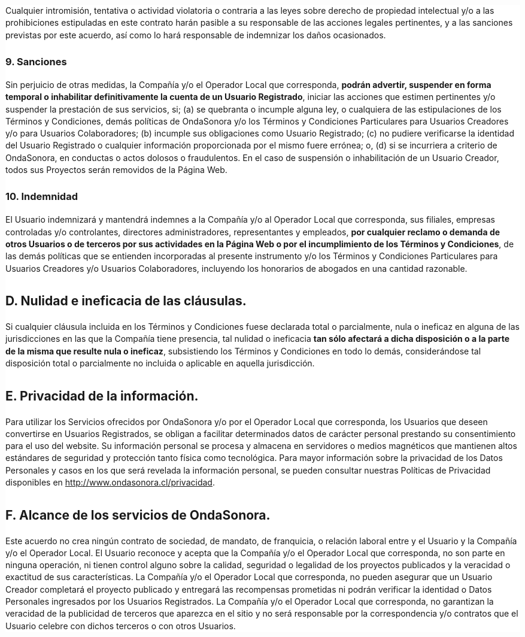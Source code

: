 Cualquier intromisión, tentativa o actividad violatoria o contraria a las leyes sobre derecho de propiedad intelectual y/o a las prohibiciones estipuladas en este contrato harán pasible a su responsable de las acciones legales pertinentes, y a las sanciones previstas por este acuerdo, así como lo hará responsable de indemnizar los daños ocasionados.

### 9. Sanciones
Sin perjuicio de otras medidas, la Compañía y/o el Operador Local que corresponda, **podrán advertir, suspender en forma temporal o inhabilitar definitivamente la cuenta de un Usuario Registrado**, iniciar las acciones que estimen pertinentes y/o suspender la prestación de sus servicios, si; (a) se quebranta o incumple alguna ley, o cualquiera de las estipulaciones de los Términos y Condiciones, demás políticas de OndaSonora y/o los Términos y Condiciones Particulares para Usuarios Creadores y/o para Usuarios Colaboradores; (b) incumple sus obligaciones como Usuario Registrado; (c) no pudiere verificarse la identidad del Usuario Registrado o cualquier información proporcionada por el mismo fuere errónea; o, (d) si se incurriera a criterio de OndaSonora, en conductas o actos dolosos o fraudulentos. En el caso de suspensión o inhabilitación de un Usuario Creador, todos sus Proyectos serán removidos de la Página Web.

### 10. Indemnidad
El Usuario indemnizará y mantendrá indemnes a la Compañía y/o al Operador Local que corresponda, sus filiales, empresas controladas y/o controlantes, directores administradores, representantes y empleados, **por cualquier reclamo o demanda de otros Usuarios o de terceros por sus actividades en la Página Web o por el incumplimiento de los Términos y Condiciones**, de las demás políticas que se entienden incorporadas al presente instrumento y/o los Términos y Condiciones Particulares para Usuarios Creadores y/o Usuarios Colaboradores, incluyendo los honorarios de abogados en una cantidad razonable.

## D. Nulidad e ineficacia de las cláusulas.
Si cualquier cláusula incluida en los Términos y Condiciones fuese declarada total o parcialmente, nula o ineficaz en alguna de las jurisdicciones en las que la Compañía tiene presencia, tal nulidad o ineficacia **tan sólo afectará a dicha disposición o a la parte de la misma que resulte nula o ineficaz**, subsistiendo los Términos y Condiciones en todo lo demás, considerándose tal disposición total o parcialmente no incluida o aplicable en aquella jurisdicción.

## E. Privacidad de la información.
Para utilizar los Servicios ofrecidos por OndaSonora y/o por el Operador Local que corresponda, los Usuarios que deseen convertirse en Usuarios Registrados, se obligan a facilitar determinados datos de carácter personal prestando su consentimiento para el uso del website. Su información personal se procesa y almacena en servidores o medios magnéticos que mantienen altos estándares de seguridad y protección tanto física como tecnológica. Para mayor información sobre la privacidad de los Datos Personales y casos en los que será revelada la información personal, se pueden consultar nuestras Políticas de Privacidad disponibles en http://www.ondasonora.cl/privacidad.

## F. Alcance de los servicios de OndaSonora.
Este acuerdo no crea ningún contrato de sociedad, de mandato, de franquicia, o relación laboral entre y el Usuario y la Compañía y/o el Operador Local. El Usuario reconoce y acepta que la Compañía y/o el Operador Local que corresponda, no son parte en ninguna operación, ni tienen control alguno sobre la calidad, seguridad o legalidad de los proyectos publicados y la veracidad o exactitud de sus características. La Compañía y/o el Operador Local que corresponda, no pueden asegurar que un Usuario Creador completará el proyecto publicado y entregará las recompensas prometidas ni podrán verificar la identidad o Datos Personales ingresados por los Usuarios Registrados. La Compañía y/o el Operador Local que corresponda, no garantizan la veracidad de la publicidad de terceros que aparezca en el sitio y no será responsable por la correspondencia y/o contratos que el Usuario celebre con dichos terceros o con otros Usuarios.
